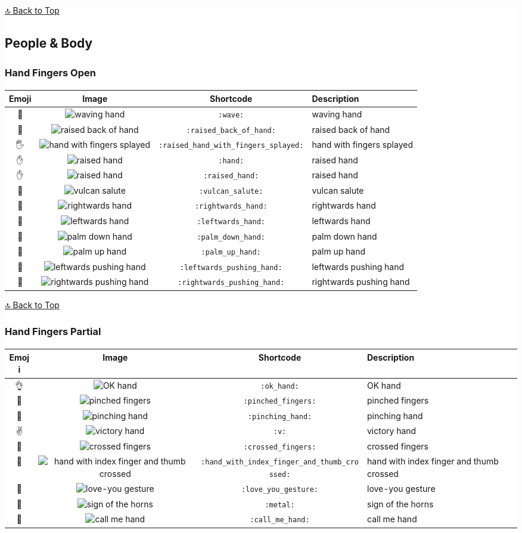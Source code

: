 
[:top: Back to Top](#github-emoji-icon-list)

## People & Body

### Hand Fingers Open

|Emoji|Image|Shortcode|Description|
|:---:|:---:|:-----:|:---|
|:wave:|<img src="https://github.githubassets.com/images/icons/emoji/unicode/1f44b.png?v8" alt="waving hand" style="width:20px" />|`:wave:`|waving hand|
|:raised_back_of_hand:|<img src="https://github.githubassets.com/images/icons/emoji/unicode/1f91a.png?v8" alt="raised back of hand" style="width:20px" />|`:raised_back_of_hand:`|raised back of hand|
|:raised_hand_with_fingers_splayed:|<img src="https://github.githubassets.com/images/icons/emoji/unicode/1f590.png?v8" alt="hand with fingers splayed" style="width:20px" />|`:raised_hand_with_fingers_splayed:`|hand with fingers splayed|
|:hand:|<img src="https://github.githubassets.com/images/icons/emoji/unicode/270b.png?v8" alt="raised hand" style="width:20px" />|`:hand:`|raised hand|
|:raised_hand:|<img src="https://github.githubassets.com/images/icons/emoji/unicode/270b.png?v8" alt="raised hand" style="width:20px" />|`:raised_hand:`|raised hand|
|:vulcan_salute:|<img src="https://github.githubassets.com/images/icons/emoji/unicode/1f596.png?v8" alt="vulcan salute" style="width:20px" />|`:vulcan_salute:`|vulcan salute|
|:rightwards_hand:|<img src="https://github.githubassets.com/images/icons/emoji/unicode/1faf1.png?v8" alt="rightwards hand" style="width:20px" />|`:rightwards_hand:`|rightwards hand|
|:leftwards_hand:|<img src="https://github.githubassets.com/images/icons/emoji/unicode/1faf2.png?v8" alt="leftwards hand" style="width:20px" />|`:leftwards_hand:`|leftwards hand|
|:palm_down_hand:|<img src="https://github.githubassets.com/images/icons/emoji/unicode/1faf3.png?v8" alt="palm down hand" style="width:20px" />|`:palm_down_hand:`|palm down hand|
|:palm_up_hand:|<img src="https://github.githubassets.com/images/icons/emoji/unicode/1faf4.png?v8" alt="palm up hand" style="width:20px" />|`:palm_up_hand:`|palm up hand|
|:leftwards_pushing_hand:|<img src="https://github.githubassets.com/images/icons/emoji/unicode/1faf7.png?v8" alt="leftwards pushing hand" style="width:20px" />|`:leftwards_pushing_hand:`|leftwards pushing hand|
|:rightwards_pushing_hand:|<img src="https://github.githubassets.com/images/icons/emoji/unicode/1faf8.png?v8" alt="rightwards pushing hand" style="width:20px" />|`:rightwards_pushing_hand:`|rightwards pushing hand|


[:top: Back to Top](#github-emoji-icon-list)

### Hand Fingers Partial

|Emoji|Image|Shortcode|Description|
|:---:|:---:|:-----:|:---|
|:ok_hand:|<img src="https://github.githubassets.com/images/icons/emoji/unicode/1f44c.png?v8" alt="OK hand" style="width:20px" />|`:ok_hand:`|OK hand|
|:pinched_fingers:|<img src="https://github.githubassets.com/images/icons/emoji/unicode/1f90c.png?v8" alt="pinched fingers" style="width:20px" />|`:pinched_fingers:`|pinched fingers|
|:pinching_hand:|<img src="https://github.githubassets.com/images/icons/emoji/unicode/1f90f.png?v8" alt="pinching hand" style="width:20px" />|`:pinching_hand:`|pinching hand|
|:v:|<img src="https://github.githubassets.com/images/icons/emoji/unicode/270c.png?v8" alt="victory hand" style="width:20px" />|`:v:`|victory hand|
|:crossed_fingers:|<img src="https://github.githubassets.com/images/icons/emoji/unicode/1f91e.png?v8" alt="crossed fingers" style="width:20px" />|`:crossed_fingers:`|crossed fingers|
|:hand_with_index_finger_and_thumb_crossed:|<img src="https://github.githubassets.com/images/icons/emoji/unicode/1faf0.png?v8" alt="hand with index finger and thumb crossed" style="width:20px" />|`:hand_with_index_finger_and_thumb_crossed:`|hand with index finger and thumb crossed|
|:love_you_gesture:|<img src="https://github.githubassets.com/images/icons/emoji/unicode/1f91f.png?v8" alt="love-you gesture" style="width:20px" />|`:love_you_gesture:`|love-you gesture|
|:metal:|<img src="https://github.githubassets.com/images/icons/emoji/unicode/1f918.png?v8" alt="sign of the horns" style="width:20px" />|`:metal:`|sign of the horns|
|:call_me_hand:|<img src="https://github.githubassets.com/images/icons/emoji/unicode/1f919.png?v8" alt="call me hand" style="width:20px" />|`:call_me_hand:`|call me hand|
